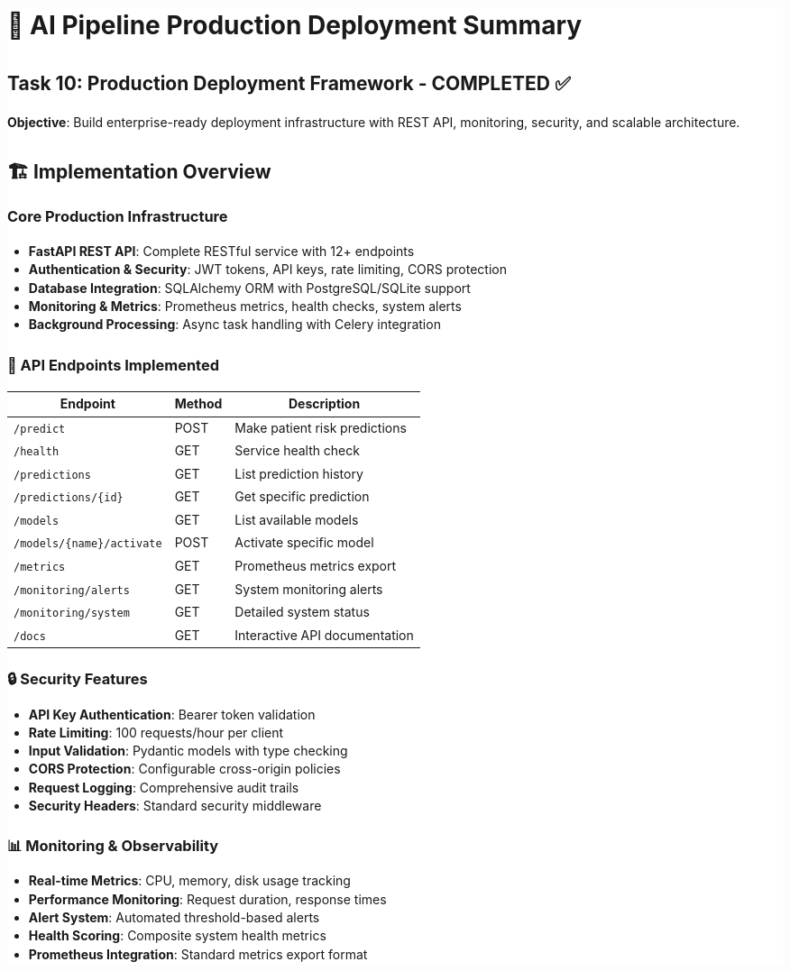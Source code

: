# 🚀 AI Pipeline Production Deployment Summary

## Task 10: Production Deployment Framework - COMPLETED ✅

**Objective**: Build enterprise-ready deployment infrastructure with REST API, monitoring, security, and scalable architecture.

## 🏗️ Implementation Overview

### Core Production Infrastructure
- **FastAPI REST API**: Complete RESTful service with 12+ endpoints
- **Authentication & Security**: JWT tokens, API keys, rate limiting, CORS protection
- **Database Integration**: SQLAlchemy ORM with PostgreSQL/SQLite support
- **Monitoring & Metrics**: Prometheus metrics, health checks, system alerts
- **Background Processing**: Async task handling with Celery integration

### 📡 API Endpoints Implemented

| Endpoint | Method | Description |
|----------|--------|-------------|
| `/predict` | POST | Make patient risk predictions |
| `/health` | GET | Service health check |
| `/predictions` | GET | List prediction history |
| `/predictions/{id}` | GET | Get specific prediction |
| `/models` | GET | List available models |
| `/models/{name}/activate` | POST | Activate specific model |
| `/metrics` | GET | Prometheus metrics export |
| `/monitoring/alerts` | GET | System monitoring alerts |
| `/monitoring/system` | GET | Detailed system status |
| `/docs` | GET | Interactive API documentation |

### 🔒 Security Features
- **API Key Authentication**: Bearer token validation
- **Rate Limiting**: 100 requests/hour per client
- **Input Validation**: Pydantic models with type checking
- **CORS Protection**: Configurable cross-origin policies
- **Request Logging**: Comprehensive audit trails
- **Security Headers**: Standard security middleware

### 📊 Monitoring & Observability
- **Real-time Metrics**: CPU, memory, disk usage tracking
- **Performance Monitoring**: Request duration, response times
- **Alert System**: Automated threshold-based alerts
- **Health Scoring**: Composite system health metrics
- **Prometheus Integration**: Standard metrics export format
